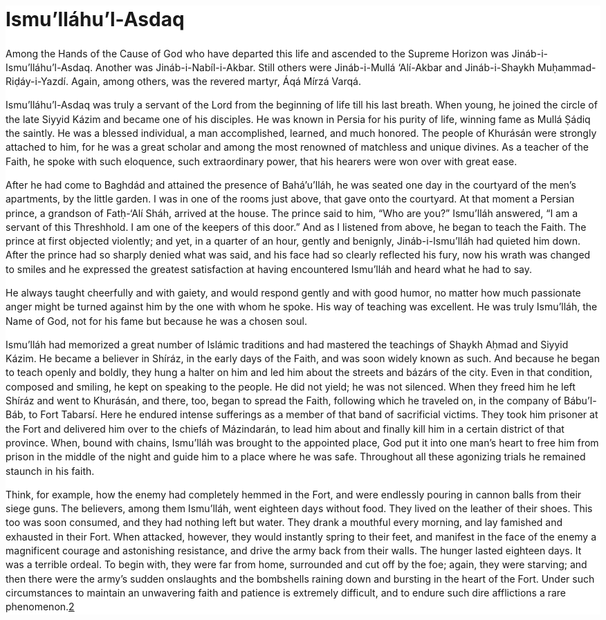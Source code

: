# Ismu’lláhu’l-Asdaq

Among the Hands of the Cause of God who have departed this life and ascended to the Supreme Horizon was Jináb-i-Ismu’lláhu’l-Asdaq. Another was Jináb-i-Nabíl-i-Akbar. Still others were Jináb-i-Mullá ‘Alí-Akbar and Jináb-i-Shaykh Muḥammad-Riḍáy-i-Yazdí. Again, among others, was the revered martyr, Áqá Mírzá Varqá.

Ismu’lláhu’l-Asdaq was truly a servant of the Lord from the beginning of life till his last breath. When young, he joined the circle of the late Siyyid Kázim and became one of his disciples. He was known in Persia for his purity of life, winning fame as Mullá Ṣádiq the saintly. He was a blessed individual, a man accomplished, learned, and much honored. The people of Khurásán were strongly attached to him, for he was a great scholar and among the most renowned of matchless and unique divines. As a teacher of the Faith, he spoke with such eloquence, such extraordinary power, that his hearers were won over with great ease.

After he had come to Baghdád and attained the presence of Bahá’u’lláh, he was seated one day in the courtyard of the men’s apartments, by the little garden. I was in one of the rooms just above, that gave onto the courtyard. At that moment a Persian prince, a grandson of Fatḥ-‘Alí Sháh, arrived at the house. The prince said to him, “Who are you?” Ismu’lláh answered, “I am a servant of this Threshhold. I am one of the keepers of this door.” And as I listened from above, he began to teach the Faith. The prince at first objected violently; and yet, in a quarter of an hour, gently and benignly, Jináb-i-Ismu’lláh had quieted him down. After the prince had so sharply denied what was said, and his face had so clearly reflected his fury, now his wrath was changed to smiles and he expressed the greatest satisfaction at having encountered Ismu’lláh and heard what he had to say.

He always taught cheerfully and with gaiety, and would respond gently and with good humor, no matter how much passionate anger might be turned against him by the one with whom he spoke. His way of teaching was excellent. He was truly Ismu’lláh, the Name of God, not for his fame but because he was a chosen soul.

Ismu’lláh had memorized a great number of Islámic traditions and had mastered the teachings of Shaykh Aḥmad and Siyyid Kázim. He became a believer in Shíráz, in the early days of the Faith, and was soon widely known as such. And because he began to teach openly and boldly, they hung a halter on him and led him about the streets and bázárs of the city. Even in that condition, composed and smiling, he kept on speaking to the people. He did not yield; he was not silenced. When they freed him he left Shíráz and went to Khurásán, and there, too, began to spread the Faith, following which he traveled on, in the company of Bábu’l-Báb, to Fort Tabarsí. Here he endured intense sufferings as a member of that band of sacrificial victims. They took him prisoner at the Fort and delivered him over to the chiefs of Mázindarán, to lead him about and finally kill him in a certain district of that province. When, bound with chains, Ismu’lláh was brought to the appointed place, God put it into one man’s heart to free him from prison in the middle of the night and guide him to a place where he was safe. Throughout all these agonizing trials he remained staunch in his faith.

Think, for example, how the enemy had completely hemmed in the Fort, and were endlessly pouring in cannon balls from their siege guns. The believers, among them Ismu’lláh, went eighteen days without food. They lived on the leather of their shoes. This too was soon consumed, and they had nothing left but water. They drank a mouthful every morning, and lay famished and exhausted in their Fort. When attacked, however, they would instantly spring to their feet, and manifest in the face of the enemy a magnificent courage and astonishing resistance, and drive the army back from their walls. The hunger lasted eighteen days. It was a terrible ordeal. To begin with, they were far from home, surrounded and cut off by the foe; again, they were starving; and then there were the army’s sudden onslaughts and the bombshells raining down and bursting in the heart of the Fort. Under such circumstances to maintain an unwavering faith and patience is extremely difficult, and to endure such dire afflictions a rare phenomenon.[2](http://www.gutenberg.org/files/19279/19279-h/19279-h.html#note_2)
